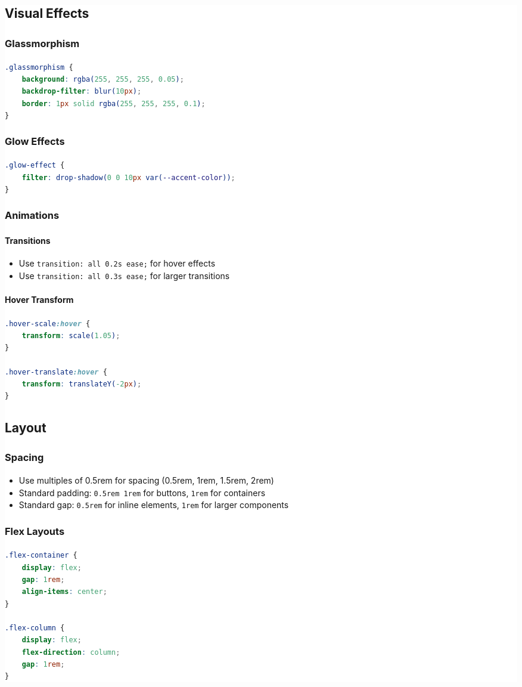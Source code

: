 ## Visual Effects

### Glassmorphism
```css
.glassmorphism {
    background: rgba(255, 255, 255, 0.05);
    backdrop-filter: blur(10px);
    border: 1px solid rgba(255, 255, 255, 0.1);
}
```

### Glow Effects
```css
.glow-effect {
    filter: drop-shadow(0 0 10px var(--accent-color));
}
```

### Animations

#### Transitions
- Use `transition: all 0.2s ease;` for hover effects
- Use `transition: all 0.3s ease;` for larger transitions

#### Hover Transform
```css
.hover-scale:hover {
    transform: scale(1.05);
}

.hover-translate:hover {
    transform: translateY(-2px);
}
```

## Layout

### Spacing
- Use multiples of 0.5rem for spacing (0.5rem, 1rem, 1.5rem, 2rem)
- Standard padding: `0.5rem 1rem` for buttons, `1rem` for containers
- Standard gap: `0.5rem` for inline elements, `1rem` for larger components

### Flex Layouts
```css
.flex-container {
    display: flex;
    gap: 1rem;
    align-items: center;
}

.flex-column {
    display: flex;
    flex-direction: column;
    gap: 1rem;
}
```
